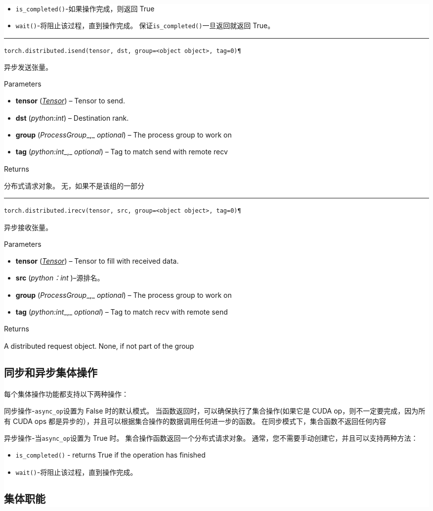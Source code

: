 *   `is_completed()`-如果操作完成，则返回 True

*   `wait()`-将阻止该过程，直到操作完成。 保证`is_completed()`一旦返回就返回 True。

* * *

```
torch.distributed.isend(tensor, dst, group=<object object>, tag=0)¶
```

异步发送张量。

Parameters

*   **tensor** ([_Tensor_](tensors.html#torch.Tensor "torch.Tensor")) – Tensor to send.

*   **dst** (_python:int_) – Destination rank.

*   **group** (_ProcessGroup__,_ _optional_) – The process group to work on

*   **tag** (_python:int__,_ _optional_) – Tag to match send with remote recv

Returns

分布式请求对象。 无，如果不是该组的一部分

* * *

```
torch.distributed.irecv(tensor, src, group=<object object>, tag=0)¶
```

异步接收张量。

Parameters

*   **tensor** ([_Tensor_](tensors.html#torch.Tensor "torch.Tensor")) – Tensor to fill with received data.

*   **src**  (_python：int_ )–源排名。

*   **group** (_ProcessGroup__,_ _optional_) – The process group to work on

*   **tag** (_python:int__,_ _optional_) – Tag to match recv with remote send

Returns

A distributed request object. None, if not part of the group

## 同步和异步集体操作

每个集体操作功能都支持以下两种操作：

同步操作-`async_op`设置为 False 时的默认模式。 当函数返回时，可以确保执行了集合操作(​​如果它是 CUDA op，则不一定要完成，因为所有 CUDA ops 都是异步的），并且可以根据集合操作的数据调用任何进一步的函数。 在同步模式下，集合函数不返回任何内容

异步操作-当`async_op`设置为 True 时。 集合操作函数返回一个分布式请求对象。 通常，您不需要手动创建它，并且可以支持两种方法：

*   `is_completed()` - returns True if the operation has finished

*   `wait()`-将阻止该过程，直到操作完成。

## 集体职能
